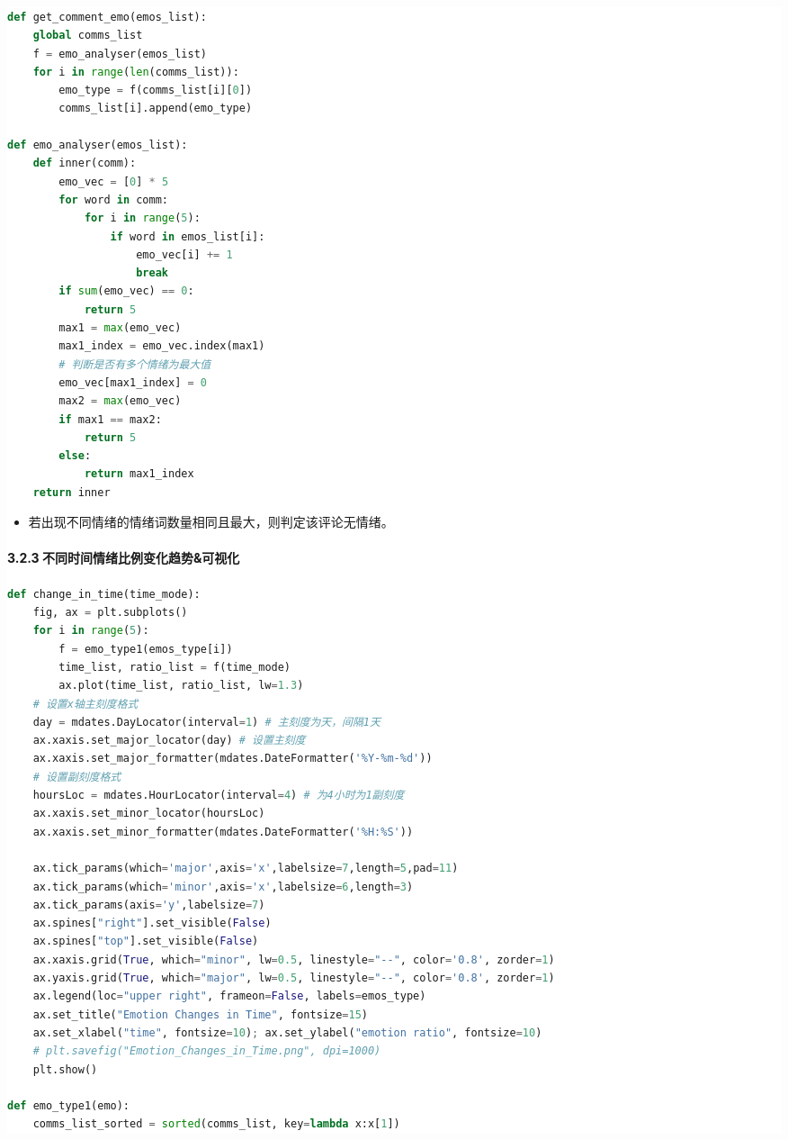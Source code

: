 ```python
def get_comment_emo(emos_list):
    global comms_list
    f = emo_analyser(emos_list)
    for i in range(len(comms_list)):
        emo_type = f(comms_list[i][0])
        comms_list[i].append(emo_type)

def emo_analyser(emos_list):
    def inner(comm):
        emo_vec = [0] * 5
        for word in comm:
            for i in range(5):
                if word in emos_list[i]:
                    emo_vec[i] += 1
                    break
        if sum(emo_vec) == 0:
            return 5
        max1 = max(emo_vec)
        max1_index = emo_vec.index(max1)
        # 判断是否有多个情绪为最大值
        emo_vec[max1_index] = 0
        max2 = max(emo_vec)
        if max1 == max2:
            return 5
        else:
            return max1_index
    return inner
```

- 若出现不同情绪的情绪词数量相同且最大，则判定该评论无情绪。

#### 3.2.3 不同时间情绪比例变化趋势&可视化

```python
def change_in_time(time_mode):
    fig, ax = plt.subplots()
    for i in range(5):
        f = emo_type1(emos_type[i])
        time_list, ratio_list = f(time_mode)
        ax.plot(time_list, ratio_list, lw=1.3)
    # 设置x轴主刻度格式
    day = mdates.DayLocator(interval=1) # 主刻度为天，间隔1天
    ax.xaxis.set_major_locator(day) # 设置主刻度
    ax.xaxis.set_major_formatter(mdates.DateFormatter('%Y-%m-%d'))
    # 设置副刻度格式
    hoursLoc = mdates.HourLocator(interval=4) # 为4小时为1副刻度
    ax.xaxis.set_minor_locator(hoursLoc)
    ax.xaxis.set_minor_formatter(mdates.DateFormatter('%H:%S'))

    ax.tick_params(which='major',axis='x',labelsize=7,length=5,pad=11)
    ax.tick_params(which='minor',axis='x',labelsize=6,length=3)
    ax.tick_params(axis='y',labelsize=7)
    ax.spines["right"].set_visible(False)
    ax.spines["top"].set_visible(False)
    ax.xaxis.grid(True, which="minor", lw=0.5, linestyle="--", color='0.8', zorder=1)
    ax.yaxis.grid(True, which="major", lw=0.5, linestyle="--", color='0.8', zorder=1)
    ax.legend(loc="upper right", frameon=False, labels=emos_type)
    ax.set_title("Emotion Changes in Time", fontsize=15)
    ax.set_xlabel("time", fontsize=10); ax.set_ylabel("emotion ratio", fontsize=10)
    # plt.savefig("Emotion_Changes_in_Time.png", dpi=1000)
    plt.show()

def emo_type1(emo):
    comms_list_sorted = sorted(comms_list, key=lambda x:x[1])
```